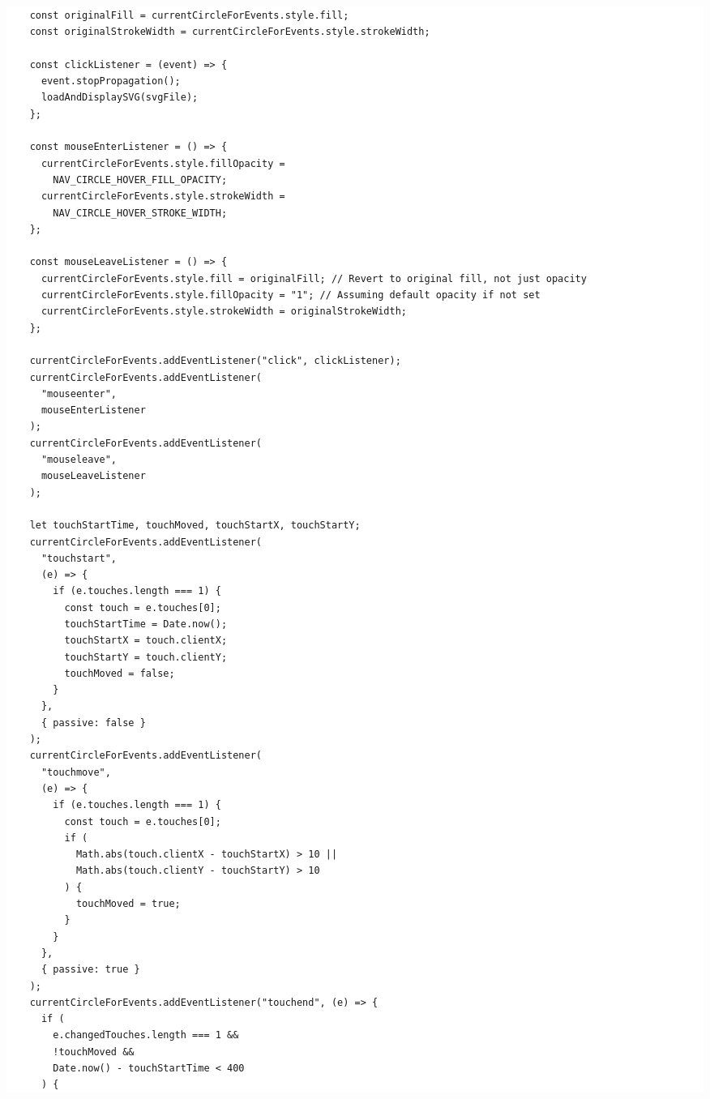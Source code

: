         const originalFill = currentCircleForEvents.style.fill;
        const originalStrokeWidth = currentCircleForEvents.style.strokeWidth;

        const clickListener = (event) => {
          event.stopPropagation();
          loadAndDisplaySVG(svgFile);
        };

        const mouseEnterListener = () => {
          currentCircleForEvents.style.fillOpacity =
            NAV_CIRCLE_HOVER_FILL_OPACITY;
          currentCircleForEvents.style.strokeWidth =
            NAV_CIRCLE_HOVER_STROKE_WIDTH;
        };

        const mouseLeaveListener = () => {
          currentCircleForEvents.style.fill = originalFill; // Revert to original fill, not just opacity
          currentCircleForEvents.style.fillOpacity = "1"; // Assuming default opacity if not set
          currentCircleForEvents.style.strokeWidth = originalStrokeWidth;
        };

        currentCircleForEvents.addEventListener("click", clickListener);
        currentCircleForEvents.addEventListener(
          "mouseenter",
          mouseEnterListener
        );
        currentCircleForEvents.addEventListener(
          "mouseleave",
          mouseLeaveListener
        );

        let touchStartTime, touchMoved, touchStartX, touchStartY;
        currentCircleForEvents.addEventListener(
          "touchstart",
          (e) => {
            if (e.touches.length === 1) {
              const touch = e.touches[0];
              touchStartTime = Date.now();
              touchStartX = touch.clientX;
              touchStartY = touch.clientY;
              touchMoved = false;
            }
          },
          { passive: false }
        );
        currentCircleForEvents.addEventListener(
          "touchmove",
          (e) => {
            if (e.touches.length === 1) {
              const touch = e.touches[0];
              if (
                Math.abs(touch.clientX - touchStartX) > 10 ||
                Math.abs(touch.clientY - touchStartY) > 10
              ) {
                touchMoved = true;
              }
            }
          },
          { passive: true }
        );
        currentCircleForEvents.addEventListener("touchend", (e) => {
          if (
            e.changedTouches.length === 1 &&
            !touchMoved &&
            Date.now() - touchStartTime < 400
          ) {